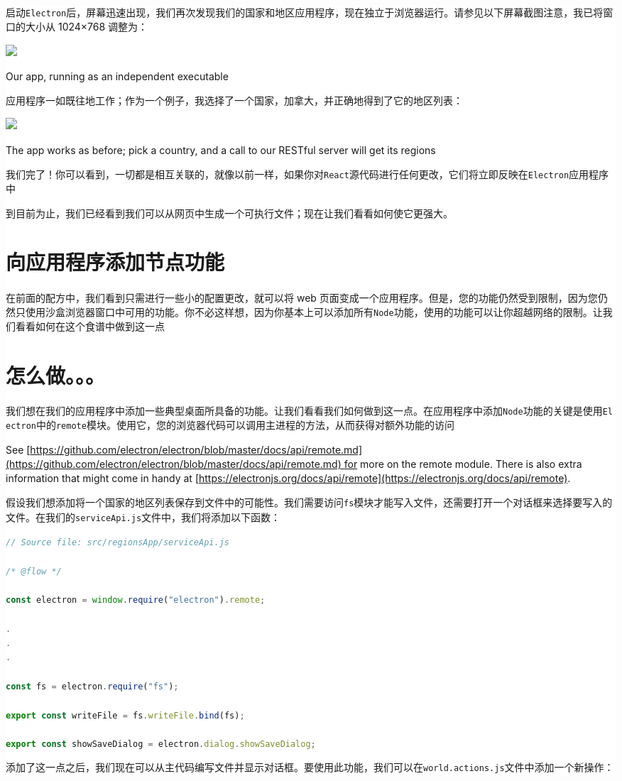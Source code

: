 启动`Electron`后，屏幕迅速出现，我们再次发现我们的国家和地区应用程序，现在独立于浏览器运行。请参见以下屏幕截图注意，我已将窗口的大小从 1024×768 调整为：

![](assets/d82abd1a-1bbf-4d4f-b534-22deedffeebc.png)

Our app, running as an independent executable

应用程序一如既往地工作；作为一个例子，我选择了一个国家，加拿大，并正确地得到了它的地区列表：

![](assets/7a1a907c-f625-43ee-b7ee-827ed2d05df2.png)

The app works as before; pick a country, and a call to our RESTful server will get its regions

我们完了！你可以看到，一切都是相互关联的，就像以前一样，如果你对`React`源代码进行任何更改，它们将立即反映在`Electron`应用程序中

到目前为止，我们已经看到我们可以从网页中生成一个可执行文件；现在让我们看看如何使它更强大。

# 向应用程序添加节点功能

在前面的配方中，我们看到只需进行一些小的配置更改，就可以将 web 页面变成一个应用程序。但是，您的功能仍然受到限制，因为您仍然只使用沙盒浏览器窗口中可用的功能。你不必这样想，因为你基本上可以添加所有`Node`功能，使用的功能可以让你超越网络的限制。让我们看看如何在这个食谱中做到这一点

# 怎么做。。。

我们想在我们的应用程序中添加一些典型桌面所具备的功能。让我们看看我们如何做到这一点。在应用程序中添加`Node`功能的关键是使用`Electron`中的`remote`模块。使用它，您的浏览器代码可以调用主进程的方法，从而获得对额外功能的访问

See [https://github.com/electron/electron/blob/master/docs/api/remote.md](https://github.com/electron/electron/blob/master/docs/api/remote.md) for more on the remote module. There is also extra information that might come in handy at [https://electronjs.org/docs/api/remote](https://electronjs.org/docs/api/remote).

假设我们想添加将一个国家的地区列表保存到文件中的可能性。我们需要访问`fs`模块才能写入文件，还需要打开一个对话框来选择要写入的文件。在我们的`serviceApi.js`文件中，我们将添加以下函数：

```js
// Source file: src/regionsApp/serviceApi.js

/* @flow */

const electron = window.require("electron").remote;

.
.
.

const fs = electron.require("fs");

export const writeFile = fs.writeFile.bind(fs);

export const showSaveDialog = electron.dialog.showSaveDialog;
```

添加了这一点之后，我们现在可以从主代码编写文件并显示对话框。要使用此功能，我们可以在`world.actions.js`文件中添加一个新操作：
